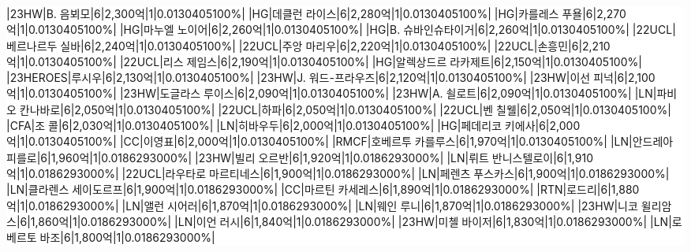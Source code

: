 |23HW|B. 음뵈모|6|2,300억|1|0.0130405100%|
|HG|데클런 라이스|6|2,280억|1|0.0130405100%|
|HG|카를레스 푸욜|6|2,270억|1|0.0130405100%|
|HG|마누엘 노이어|6|2,260억|1|0.0130405100%|
|HG|B. 슈바인슈타이거|6|2,260억|1|0.0130405100%|
|22UCL|베르나르두 실바|6|2,240억|1|0.0130405100%|
|22UCL|주앙 마리우|6|2,220억|1|0.0130405100%|
|22UCL|손흥민|6|2,210억|1|0.0130405100%|
|22UCL|리스 제임스|6|2,190억|1|0.0130405100%|
|HG|알렉상드르 라카제트|6|2,150억|1|0.0130405100%|
|23HEROES|루시우|6|2,130억|1|0.0130405100%|
|23HW|J. 워드-프라우즈|6|2,120억|1|0.0130405100%|
|23HW|이선 피넉|6|2,100억|1|0.0130405100%|
|23HW|도글라스 루이스|6|2,090억|1|0.0130405100%|
|23HW|A. 쇨로트|6|2,090억|1|0.0130405100%|
|LN|파비오 칸나바로|6|2,050억|1|0.0130405100%|
|22UCL|하파|6|2,050억|1|0.0130405100%|
|22UCL|벤 칠웰|6|2,050억|1|0.0130405100%|
|CFA|조 콜|6|2,030억|1|0.0130405100%|
|LN|히바우두|6|2,000억|1|0.0130405100%|
|HG|페데리코 키에사|6|2,000억|1|0.0130405100%|
|CC|이영표|6|2,000억|1|0.0130405100%|
|RMCF|호베르투 카를루스|6|1,970억|1|0.0130405100%|
|LN|안드레아 피를로|6|1,960억|1|0.0186293000%|
|23HW|빌리 오르반|6|1,920억|1|0.0186293000%|
|LN|뤼트 반니스텔로이|6|1,910억|1|0.0186293000%|
|22UCL|라우타로 마르티네스|6|1,900억|1|0.0186293000%|
|LN|페렌츠 푸스카스|6|1,900억|1|0.0186293000%|
|LN|클라렌스 세이도르프|6|1,900억|1|0.0186293000%|
|CC|마르틴 카세레스|6|1,890억|1|0.0186293000%|
|RTN|로드리|6|1,880억|1|0.0186293000%|
|LN|앨런 시어러|6|1,870억|1|0.0186293000%|
|LN|웨인 루니|6|1,870억|1|0.0186293000%|
|23HW|니코 윌리암스|6|1,860억|1|0.0186293000%|
|LN|이언 러시|6|1,840억|1|0.0186293000%|
|23HW|미첼 바이저|6|1,830억|1|0.0186293000%|
|LN|로베르토 바조|6|1,800억|1|0.0186293000%|
